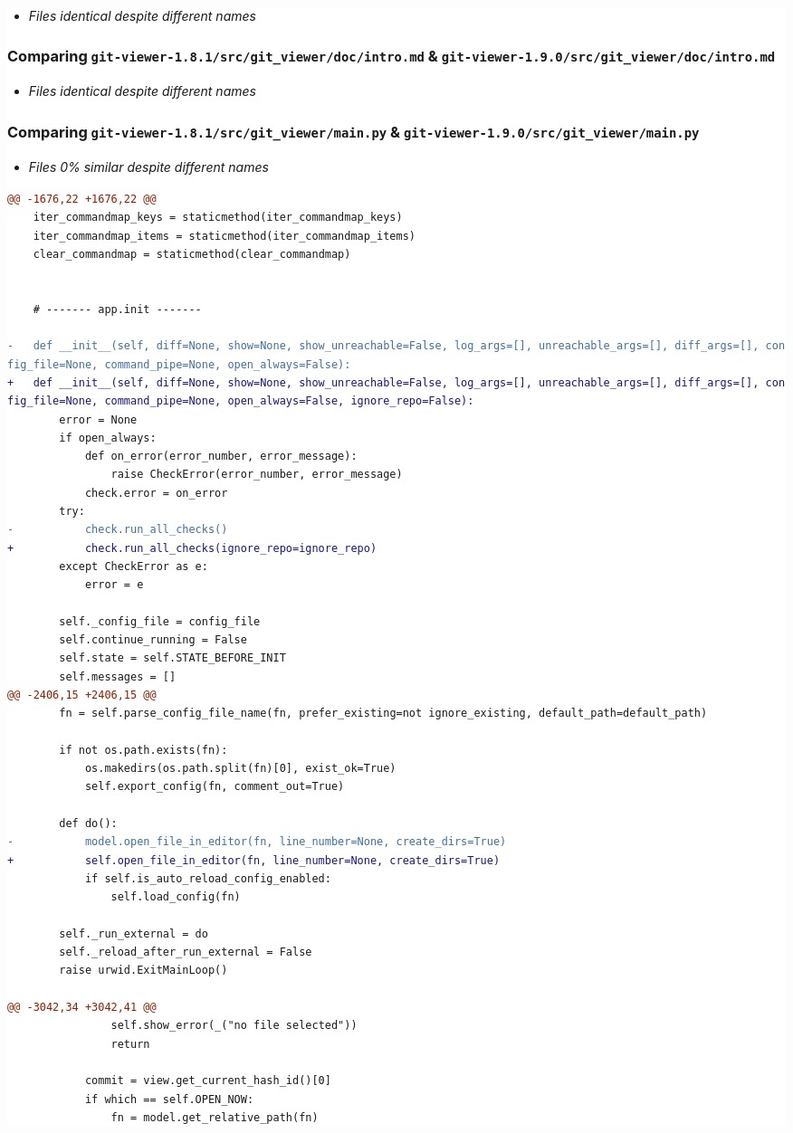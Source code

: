  * *Files identical despite different names*

### Comparing `git-viewer-1.8.1/src/git_viewer/doc/intro.md` & `git-viewer-1.9.0/src/git_viewer/doc/intro.md`

 * *Files identical despite different names*

### Comparing `git-viewer-1.8.1/src/git_viewer/main.py` & `git-viewer-1.9.0/src/git_viewer/main.py`

 * *Files 0% similar despite different names*

```diff
@@ -1676,22 +1676,22 @@
 	iter_commandmap_keys = staticmethod(iter_commandmap_keys)
 	iter_commandmap_items = staticmethod(iter_commandmap_items)
 	clear_commandmap = staticmethod(clear_commandmap)
 
 
 	# ------- app.init -------
 
-	def __init__(self, diff=None, show=None, show_unreachable=False, log_args=[], unreachable_args=[], diff_args=[], config_file=None, command_pipe=None, open_always=False):
+	def __init__(self, diff=None, show=None, show_unreachable=False, log_args=[], unreachable_args=[], diff_args=[], config_file=None, command_pipe=None, open_always=False, ignore_repo=False):
 		error = None
 		if open_always:
 			def on_error(error_number, error_message):
 				raise CheckError(error_number, error_message)
 			check.error = on_error
 		try:
-			check.run_all_checks()
+			check.run_all_checks(ignore_repo=ignore_repo)
 		except CheckError as e:
 			error = e
 
 		self._config_file = config_file
 		self.continue_running = False
 		self.state = self.STATE_BEFORE_INIT
 		self.messages = []
@@ -2406,15 +2406,15 @@
 		fn = self.parse_config_file_name(fn, prefer_existing=not ignore_existing, default_path=default_path)
 
 		if not os.path.exists(fn):
 			os.makedirs(os.path.split(fn)[0], exist_ok=True)
 			self.export_config(fn, comment_out=True)
 
 		def do():
-			model.open_file_in_editor(fn, line_number=None, create_dirs=True)
+			self.open_file_in_editor(fn, line_number=None, create_dirs=True)
 			if self.is_auto_reload_config_enabled:
 				self.load_config(fn)
 
 		self._run_external = do
 		self._reload_after_run_external = False
 		raise urwid.ExitMainLoop()
 
@@ -3042,34 +3042,41 @@
 				self.show_error(_("no file selected"))
 				return
 
 			commit = view.get_current_hash_id()[0]
 			if which == self.OPEN_NOW:
 				fn = model.get_relative_path(fn)
```
